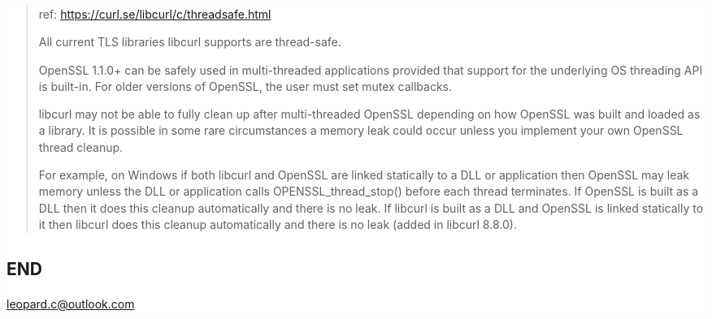 > ref: https://curl.se/libcurl/c/threadsafe.html
> 
> All current TLS libraries libcurl supports are thread-safe.
> 
> OpenSSL 1.1.0+ can be safely used in multi-threaded applications provided that support for the underlying OS threading API is built-in. For older versions of OpenSSL, the user must set mutex callbacks.
> 
> libcurl may not be able to fully clean up after multi-threaded OpenSSL depending on how OpenSSL was built and loaded as a library. It is possible in some rare circumstances a memory leak could occur unless you implement your own OpenSSL thread cleanup.
> 
> For example, on Windows if both libcurl and OpenSSL are linked statically to a DLL or application then OpenSSL may leak memory unless the DLL or application calls OPENSSL_thread_stop() before each thread terminates. If OpenSSL is built as a DLL then it does this cleanup automatically and there is no leak. If libcurl is built as a DLL and OpenSSL is linked statically to it then libcurl does this cleanup automatically and there is no leak (added in libcurl 8.8.0).

## END

<leopard.c@outlook.com>

